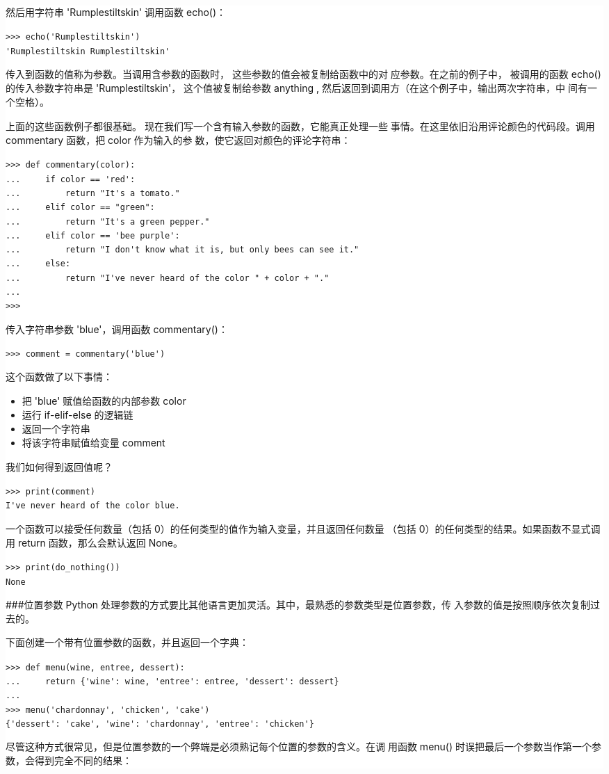 然后用字符串 'Rumplestiltskin' 调用函数 echo()：

	>>> echo('Rumplestiltskin')
	'Rumplestiltskin Rumplestiltskin'


传入到函数的值称为参数。当调用含参数的函数时， 这些参数的值会被复制给函数中的对
应参数。在之前的例子中， 被调用的函数 echo() 的传入参数字符串是 'Rumplestiltskin'，
这个值被复制给参数 anything , 然后返回到调用方（在这个例子中，输出两次字符串，中
间有一个空格）。

上面的这些函数例子都很基础。 现在我们写一个含有输入参数的函数，它能真正处理一些
事情。在这里依旧沿用评论颜色的代码段。调用 commentary 函数，把 color 作为输入的参
数，使它返回对颜色的评论字符串：

	>>> def commentary(color):
	... 	if color == 'red':
	... 		return "It's a tomato."
	... 	elif color == "green":
	... 		return "It's a green pepper."
	... 	elif color == 'bee purple':
	... 		return "I don't know what it is, but only bees can see it."
	... 	else:
	... 		return "I've never heard of the color " + color + "."
	...
	>>>
传入字符串参数 'blue'，调用函数 commentary()：

	>>> comment = commentary('blue')
这个函数做了以下事情：

* 把 'blue' 赋值给函数的内部参数 color
* 运行 if-elif-else 的逻辑链
* 返回一个字符串
* 将该字符串赋值给变量 comment

我们如何得到返回值呢？

	>>> print(comment)
	I've never heard of the color blue.
一个函数可以接受任何数量（包括 0）的任何类型的值作为输入变量，并且返回任何数量
（包括 0）的任何类型的结果。如果函数不显式调用 return 函数，那么会默认返回 None。

	>>> print(do_nothing())
	None

###位置参数
Python 处理参数的方式要比其他语言更加灵活。其中，最熟悉的参数类型是位置参数，传
入参数的值是按照顺序依次复制过去的。

下面创建一个带有位置参数的函数，并且返回一个字典：

	>>> def menu(wine, entree, dessert):
	... 	return {'wine': wine, 'entree': entree, 'dessert': dessert}
	...
	>>> menu('chardonnay', 'chicken', 'cake')
	{'dessert': 'cake', 'wine': 'chardonnay', 'entree': 'chicken'}
尽管这种方式很常见，但是位置参数的一个弊端是必须熟记每个位置的参数的含义。在调
用函数 menu() 时误把最后一个参数当作第一个参数，会得到完全不同的结果：
